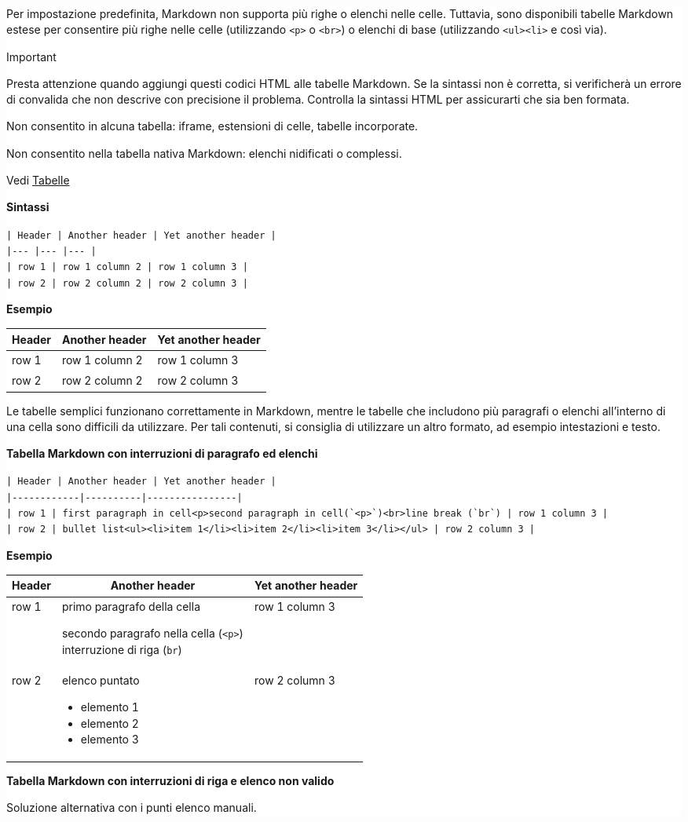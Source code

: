 Per impostazione predefinita, Markdown non supporta più righe o elenchi nelle celle. Tuttavia, sono disponibili tabelle Markdown estese per consentire più righe nelle celle (utilizzando `<p>` o `<br>`) o elenchi di base (utilizzando `<ul><li>` e così via).

>[!IMPORTANT]
>
>Presta attenzione quando aggiungi questi codici HTML alle tabelle Markdown. Se la sintassi non è corretta, si verificherà un errore di convalida che non descrive con precisione il problema. Controlla la sintassi HTML per assicurarti che sia ben formata.

Non consentito in alcuna tabella: iframe, estensioni di celle, tabelle incorporate.

Non consentito nella tabella nativa Markdown: elenchi nidificati o complessi.

Vedi [Tabelle](tables.md)

**Sintassi**

```
| Header | Another header | Yet another header |
|--- |--- |--- |
| row 1 | row 1 column 2 | row 1 column 3 |
| row 2 | row 2 column 2 | row 2 column 3 |
```

**Esempio**

| Header | Another header | Yet another header |
|--- |--- |--- |
| row 1 | row 1 column 2 | row 1 column 3 |
| row 2 | row 2 column 2 | row 2 column 3 |

Le tabelle semplici funzionano correttamente in Markdown, mentre le tabelle che includono più paragrafi o elenchi all’interno di una cella sono difficili da utilizzare. Per tali contenuti, si consiglia di utilizzare un altro formato, ad esempio intestazioni e testo.

**Tabella Markdown con interruzioni di paragrafo ed elenchi**

```
| Header | Another header | Yet another header |
|------------|----------|----------------|
| row 1 | first paragraph in cell<p>second paragraph in cell(`<p>`)<br>line break (`br`) | row 1 column 3 |
| row 2 | bullet list<ul><li>item 1</li><li>item 2</li><li>item 3</li></ul> | row 2 column 3 |
```

**Esempio**

| Header | Another header | Yet another header |
|------------|----------|----------------|
| row 1 | primo paragrafo della cella<p>secondo paragrafo nella cella (`<p>`)<br>interruzione di riga (`br`) | row 1 column 3 |
| row 2 | elenco puntato<ul><li>elemento 1</li><li>elemento 2</li><li>elemento 3</li></ul> | row 2 column 3 |

**Tabella Markdown con interruzioni di riga e elenco non valido**

Soluzione alternativa con i punti elenco manuali.
